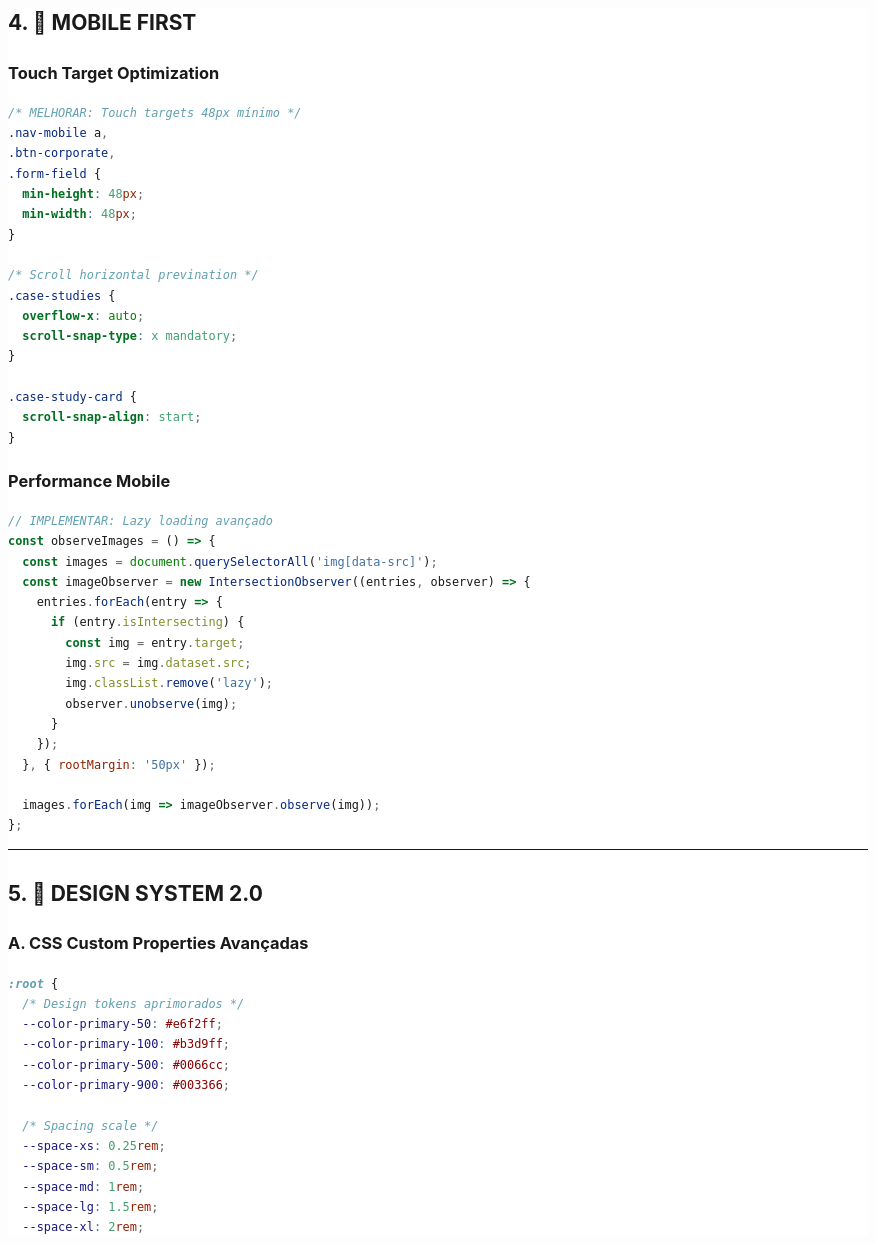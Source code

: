 
## 4. 📱 **MOBILE FIRST**

### **Touch Target Optimization**
```css
/* MELHORAR: Touch targets 48px mínimo */
.nav-mobile a,
.btn-corporate,
.form-field {
  min-height: 48px;
  min-width: 48px;
}

/* Scroll horizontal prevination */
.case-studies {
  overflow-x: auto;
  scroll-snap-type: x mandatory;
}

.case-study-card {
  scroll-snap-align: start;
}
```

### **Performance Mobile**
```javascript
// IMPLEMENTAR: Lazy loading avançado
const observeImages = () => {
  const images = document.querySelectorAll('img[data-src]');
  const imageObserver = new IntersectionObserver((entries, observer) => {
    entries.forEach(entry => {
      if (entry.isIntersecting) {
        const img = entry.target;
        img.src = img.dataset.src;
        img.classList.remove('lazy');
        observer.unobserve(img);
      }
    });
  }, { rootMargin: '50px' });

  images.forEach(img => imageObserver.observe(img));
};
```

---

## 5. 🎨 **DESIGN SYSTEM 2.0**

### **A. CSS Custom Properties Avançadas**
```css
:root {
  /* Design tokens aprimorados */
  --color-primary-50: #e6f2ff;
  --color-primary-100: #b3d9ff;
  --color-primary-500: #0066cc;
  --color-primary-900: #003366;
  
  /* Spacing scale */
  --space-xs: 0.25rem;
  --space-sm: 0.5rem;
  --space-md: 1rem;
  --space-lg: 1.5rem;
  --space-xl: 2rem;
```